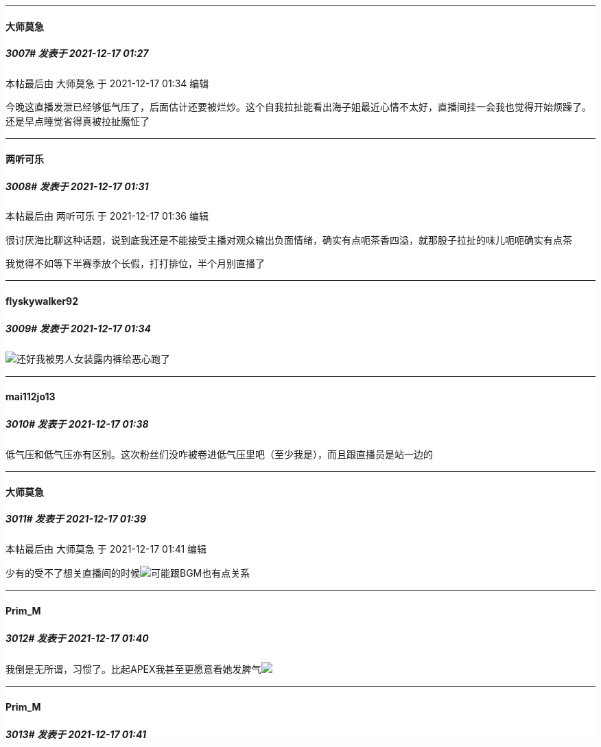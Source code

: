 *****

####  大师莫急  
##### 3007#       发表于 2021-12-17 01:27

 本帖最后由 大师莫急 于 2021-12-17 01:34 编辑 

今晚这直播发泄已经够低气压了，后面估计还要被烂炒。这个自我拉扯能看出海子姐最近心情不太好，直播间挂一会我也觉得开始烦躁了。还是早点睡觉省得真被拉扯魔怔了

*****

####  两听可乐  
##### 3008#       发表于 2021-12-17 01:31

 本帖最后由 两听可乐 于 2021-12-17 01:36 编辑 

很讨厌海比聊这种话题，说到底我还是不能接受主播对观众输出负面情绪，确实有点呃茶香四溢，就那股子拉扯的味儿呃呃确实有点茶

我觉得不如等下半赛季放个长假，打打排位，半个月别直播了

*****

####  flyskywalker92  
##### 3009#       发表于 2021-12-17 01:34

<img src="https://static.saraba1st.com/image/smiley/face2017/067.png" referrerpolicy="no-referrer">还好我被男人女装露内裤给恶心跑了

*****

####  mai112jo13  
##### 3010#       发表于 2021-12-17 01:38

低气压和低气压亦有区别。这次粉丝们没咋被卷进低气压里吧（至少我是），而且跟直播员是站一边的

*****

####  大师莫急  
##### 3011#       发表于 2021-12-17 01:39

 本帖最后由 大师莫急 于 2021-12-17 01:41 编辑 

少有的受不了想关直播间的时候<img src="https://static.saraba1st.com/image/smiley/face2017/009.gif" referrerpolicy="no-referrer">可能跟BGM也有点关系

*****

####  Prim_M  
##### 3012#       发表于 2021-12-17 01:40

我倒是无所谓，习惯了。比起APEX我甚至更愿意看她发脾气<img src="https://static.saraba1st.com/image/smiley/face2017/106.png" referrerpolicy="no-referrer">

*****

####  Prim_M  
##### 3013#       发表于 2021-12-17 01:41
